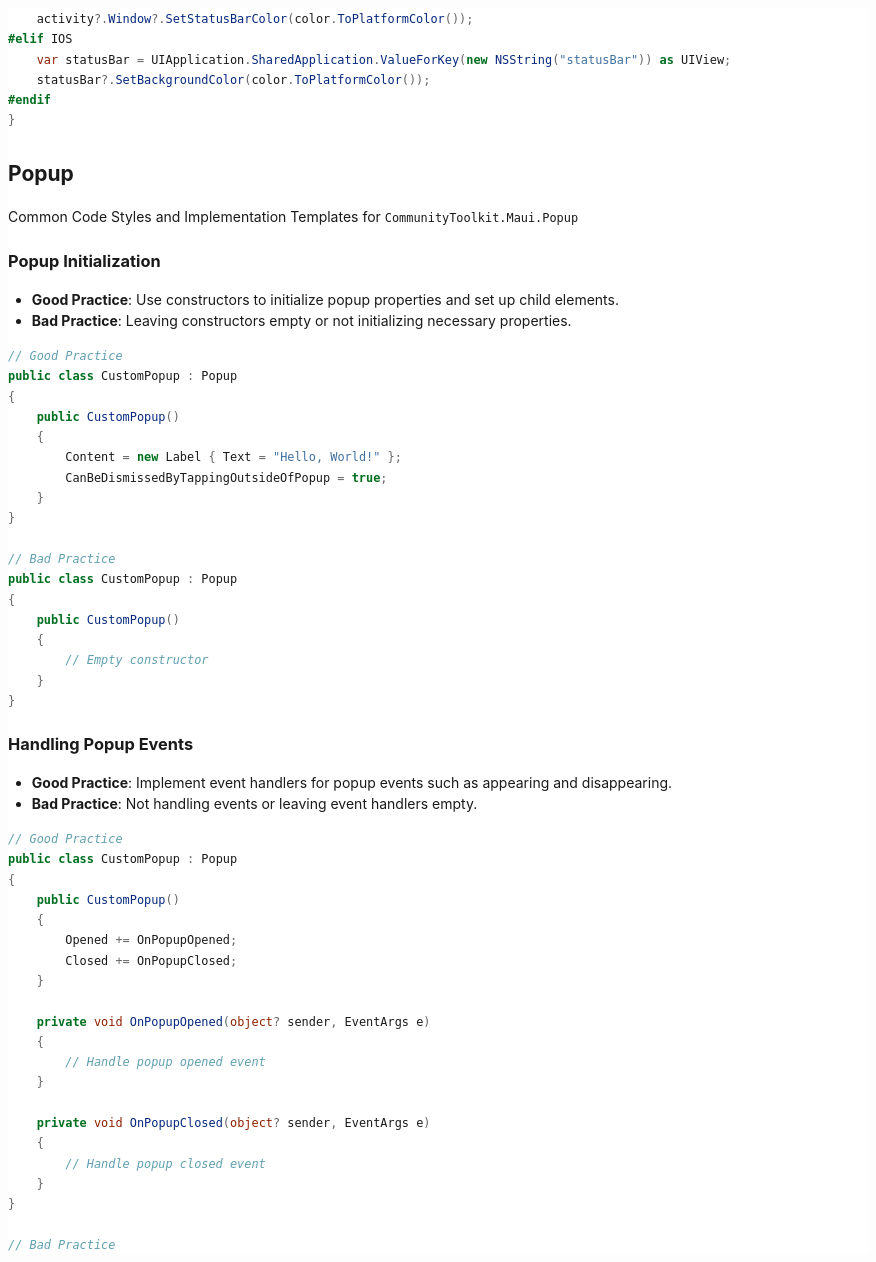 ```csharp
    activity?.Window?.SetStatusBarColor(color.ToPlatformColor());
#elif IOS
    var statusBar = UIApplication.SharedApplication.ValueForKey(new NSString("statusBar")) as UIView;
    statusBar?.SetBackgroundColor(color.ToPlatformColor());
#endif
}
```

## Popup
Common Code Styles and Implementation Templates for `CommunityToolkit.Maui.Popup`

### Popup Initialization
- **Good Practice**: Use constructors to initialize popup properties and set up child elements.
- **Bad Practice**: Leaving constructors empty or not initializing necessary properties.

```csharp
// Good Practice
public class CustomPopup : Popup
{
    public CustomPopup()
    {
        Content = new Label { Text = "Hello, World!" };
        CanBeDismissedByTappingOutsideOfPopup = true;
    }
}

// Bad Practice
public class CustomPopup : Popup
{
    public CustomPopup()
    {
        // Empty constructor
    }
}
```

### Handling Popup Events
- **Good Practice**: Implement event handlers for popup events such as appearing and disappearing.
- **Bad Practice**: Not handling events or leaving event handlers empty.

```csharp
// Good Practice
public class CustomPopup : Popup
{
    public CustomPopup()
    {
        Opened += OnPopupOpened;
        Closed += OnPopupClosed;
    }

    private void OnPopupOpened(object? sender, EventArgs e)
    {
        // Handle popup opened event
    }

    private void OnPopupClosed(object? sender, EventArgs e)
    {
        // Handle popup closed event
    }
}

// Bad Practice
```